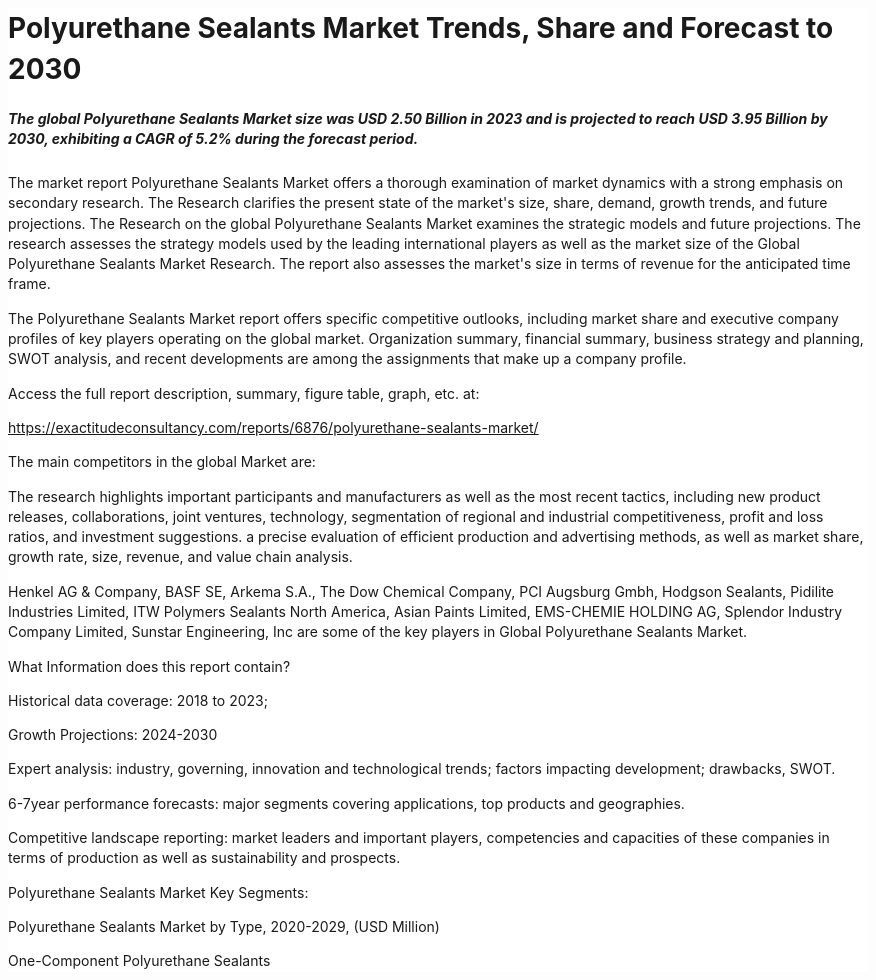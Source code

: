 # Polyurethane Sealants Market Trends, Share and Forecast to 2030

##### The global Polyurethane Sealants Market size was USD 2.50 Billion in 2023 and is projected to reach USD 3.95 Billion by 2030, exhibiting a CAGR of 5.2% during the forecast period.

The market report Polyurethane Sealants Market offers a thorough examination of market dynamics with a strong emphasis on secondary research. The Research clarifies the present state of the market's size, share, demand, growth trends, and future projections. The Research on the global Polyurethane Sealants Market examines the strategic models and future projections. The research assesses the strategy models used by the leading international players as well as the market size of the Global Polyurethane Sealants Market Research. The report also assesses the market's size in terms of revenue for the anticipated time frame.

The Polyurethane Sealants Market report offers specific competitive outlooks, including market share and executive company profiles of key players operating on the global market. Organization summary, financial summary, business strategy and planning, SWOT analysis, and recent developments are among the assignments that make up a company profile.

Access the full report description, summary, figure table, graph, etc. at:

https://exactitudeconsultancy.com/reports/6876/polyurethane-sealants-market/

The main competitors in the global Market are:

The research highlights important participants and manufacturers as well as the most recent tactics, including new product releases, collaborations, joint ventures, technology, segmentation of regional and industrial competitiveness, profit and loss ratios, and investment suggestions. a precise evaluation of efficient production and advertising methods, as well as market share, growth rate, size, revenue, and value chain analysis.

Henkel AG & Company, BASF SE, Arkema S.A., The Dow Chemical Company, PCI Augsburg Gmbh, Hodgson Sealants, Pidilite Industries Limited, ITW Polymers Sealants North America, Asian Paints Limited, EMS-CHEMIE HOLDING AG, Splendor Industry Company Limited, Sunstar Engineering, Inc are some of the key players in Global Polyurethane Sealants Market.

What Information does this report contain? 

Historical data coverage: 2018 to 2023;

Growth Projections: 2024-2030

Expert analysis: industry, governing, innovation and technological trends; factors impacting development; drawbacks, SWOT. 

6-7year performance forecasts: major segments covering applications, top products and geographies. 

Competitive landscape reporting: market leaders and important players, competencies and capacities of these companies in terms of production as well as sustainability and prospects.

Polyurethane Sealants Market Key Segments:

Polyurethane Sealants Market by Type, 2020-2029, (USD Million)

One-Component Polyurethane Sealants
